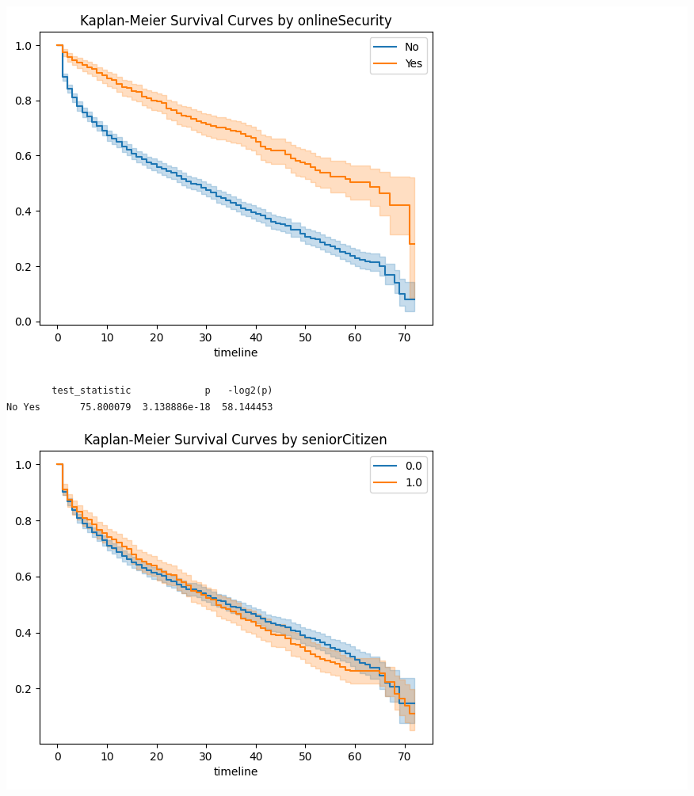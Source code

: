 ![png](/image/output_11_0.png)
    


            test_statistic             p   -log2(p)
    No Yes       75.800079  3.138886e-18  58.144453



    
![png](/image/output_11_2.png)
    